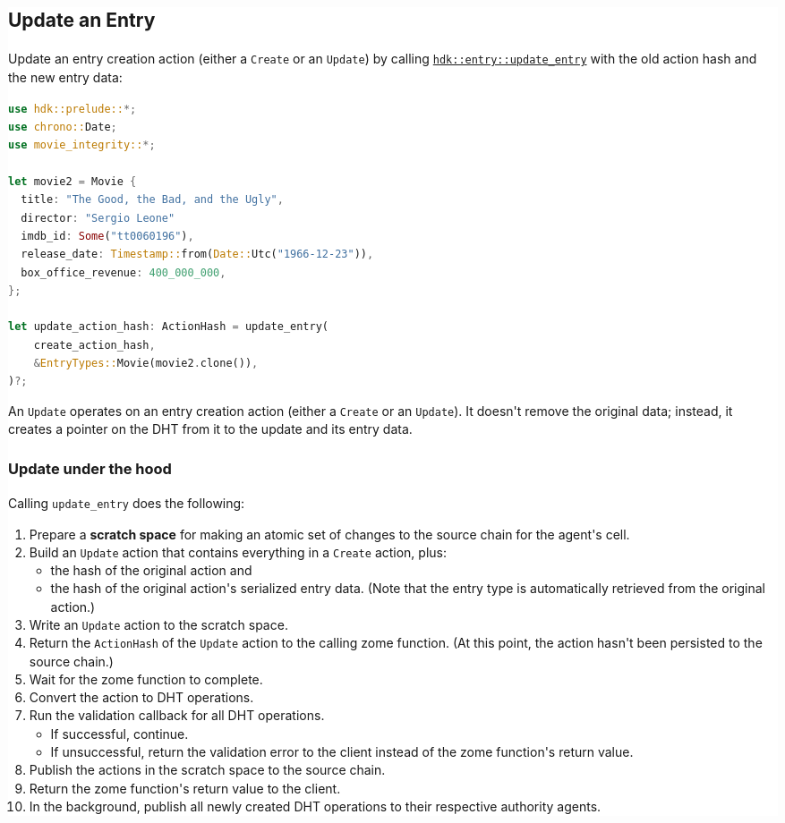 

## Update an Entry

Update an entry creation action (either a `Create` or an `Update`) by calling [`hdk::entry::update_entry`](https://docs.rs/hdk/latest/hdk/entry/fn.update_entry.html) with the old action hash and the new entry data:

```rust
use hdk::prelude::*;
use chrono::Date;
use movie_integrity::*;

let movie2 = Movie {
  title: "The Good, the Bad, and the Ugly",
  director: "Sergio Leone"
  imdb_id: Some("tt0060196"),
  release_date: Timestamp::from(Date::Utc("1966-12-23")),
  box_office_revenue: 400_000_000,
};

let update_action_hash: ActionHash = update_entry(
    create_action_hash,
    &EntryTypes::Movie(movie2.clone()),
)?;
```

An `Update` operates on an entry creation action (either a `Create` or an `Update`). It doesn't remove the original data; instead, it creates a pointer on the DHT from it to the update and its entry data.

### Update under the hood

Calling `update_entry` does the following:

1. Prepare a **scratch space** for making an atomic set of changes to the source chain for the agent's cell.
2. Build an `Update` action that contains everything in a `Create` action, plus:
    * the hash of the original action and
    * the hash of the original action's serialized entry data.
    (Note that the entry type is automatically retrieved from the original action.)
3. Write an `Update` action to the scratch space.
4. Return the `ActionHash` of the `Update` action to the calling zome function. (At this point, the action hasn't been persisted to the source chain.)
5. Wait for the zome function to complete.
6. Convert the action to DHT operations.
7. Run the validation callback for all DHT operations.
    * If successful, continue.
    * If unsuccessful, return the validation error to the client instead of the zome function's return value.
8. Publish the actions in the scratch space to the source chain.
9. Return the zome function's return value to the client.
10. In the background, publish all newly created DHT operations to their respective authority agents.
